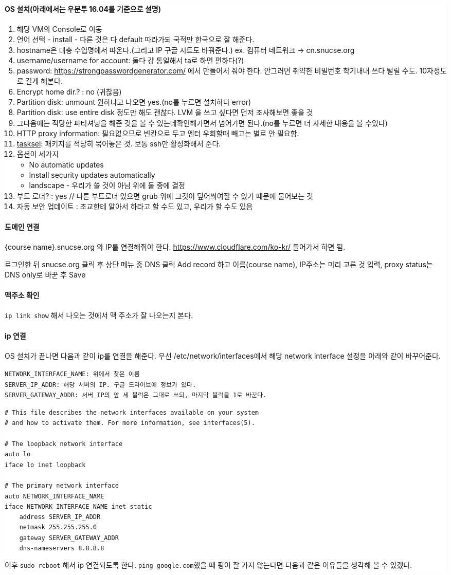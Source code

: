#### OS 설치(아래에서는 우분투 16.04를 기준으로 설명)
1. 해당 VM의 Console로 이동
1. 언어 선택 - install - 다른 것은 다 default 따라가되 국적만 한국으로 잘 해준다.
1. hostname은 대충 수업명에서 따온다.(그리고 IP 구글 시트도 바꿔준다.) 
ex. 컴퓨터 네트워크 &rarr; cn.snucse.org
1. username/username for account: 둘다 걍 통일해서 ta로 하면 편하다(?)
1. password: https://strongpasswordgenerator.com/ 에서 만들어서 줘야 한다.
안그러면 취약한 비밀번호 학기내내 쓰다 털릴 수도.
10자정도로 길게 해본다.
1. Encrypt home dir.? : no (귀찮음)
1. Partition disk: unmount 원하냐고 나오면 yes.(no를 누르면 설치하다 error)
1. Partition disk: use entire disk 정도만 해도 괜찮다. LVM 을 쓰고 싶다면 먼저 조사해보면 좋을 것
1. 그다음에는 적당한 파티셔닝을 해준 것을 볼 수 있는데확인해가면서 넘어가면 된다.(no를 누르면 더 자세한 내용을 볼 수있다)
1. HTTP proxy information: 필요없으므로 빈칸으로 두고 엔터
우회할때 빼고는 별로 안 필요함.
1. [tasksel](https://help.ubuntu.com/community/Tasksel): 패키지를 적당히 묶어놓은 것.
보통 ssh만 활성화해서 준다.
1. 옵션이 세가지
    * No automatic updates
    * Install security updates automatically
    * landscape - 우리가 쓸 것이 아님
위에 둘 중에 결정
1. 부트 로더? : yes // 다른 부트로더 있으면 grub 위에 그것이 덮어씌여질 수 있기 때문에 물어보는 것
1. 자동 보안 업데이트 : 조교한테 알아서 하라고 할 수도 있고, 우리가 할 수도 있음

#### 도메인 연결
{course name}.snucse.org 와 IP를 연결해줘야 한다.
https://www.cloudflare.com/ko-kr/ 들어가서 하면 됨.

로그인한 뒤 snucse.org 클릭 후 상단 메뉴 중 DNS 클릭
Add record 하고 이름(course name), IP주소는 미리 고른 것 입력, proxy status는 DNS only로 바꾼 후 Save


#### 맥주소 확인

`ip link show`
해서 나오는 것에서 맥 주소가 잘 나오는지 본다.

#### ip 연결

OS 설치가 끝나면 다음과 같이 ip를 연결을 해준다.
우선 /etc/network/interfaces에서 해당 network interface 설정을 아래와 같이 바꾸어준다.
```
NETWORK_INTERFACE_NAME: 위에서 찾은 이름
SERVER_IP_ADDR: 해당 서버의 IP. 구글 드라이브에 정보가 있다.
SERVER_GATEWAY_ADDR: 서버 IP의 앞 세 블럭은 그대로 쓰되, 마지막 블럭을 1로 바꾼다.
```
```
# This file describes the network interfaces available on your system
# and how to activate them. For more information, see interfaces(5).

# The loopback network interface
auto lo
iface lo inet loopback

# The primary network interface
auto NETWORK_INTERFACE_NAME
iface NETWORK_INTERFACE_NAME inet static
    address SERVER_IP_ADDR
    netmask 255.255.255.0
    gateway SERVER_GATEWAY_ADDR
    dns-nameservers 8.8.8.8
```
이후 `sudo reboot` 해서 ip 연결되도록 한다.
`ping google.com`했을 때 핑이 잘 가지 않는다면 다음과 같은 이유들을 생각해 볼 수 있겠다.
